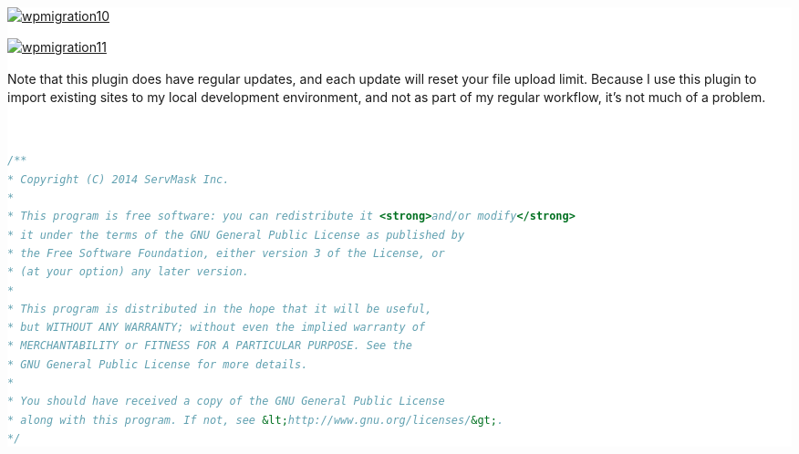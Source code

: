 [<img class="aligncenter wp-image-92" src="/wp-content/uploads/2015/04/wpmigration10.png" alt="wpmigration10" width="400" height="202" srcset="/wp-content/uploads/2015/04/wpmigration10.png 522w, /wp-content/uploads/2015/04/wpmigration10-300x152.png 300w" sizes="(max-width: 400px) 100vw, 400px" />](/wp-content/uploads/2015/04/wpmigration10.png)

[<img class="aligncenter wp-image-93" src="/wp-content/uploads/2015/04/wpmigration11.png" alt="wpmigration11" width="400" height="184" srcset="/wp-content/uploads/2015/04/wpmigration11.png 533w, /wp-content/uploads/2015/04/wpmigration11-300x138.png 300w" sizes="(max-width: 400px) 100vw, 400px" />](/wp-content/uploads/2015/04/wpmigration11.png)

Note that this plugin does have regular updates, and each update will reset your file upload limit. Because I use this plugin to import existing sites to my local development environment, and not as part of my regular workflow, it&#8217;s not much of a problem.

&nbsp;

```php
/**
* Copyright (C) 2014 ServMask Inc.
*
* This program is free software: you can redistribute it <strong>and/or modify</strong>
* it under the terms of the GNU General Public License as published by
* the Free Software Foundation, either version 3 of the License, or
* (at your option) any later version.
*
* This program is distributed in the hope that it will be useful,
* but WITHOUT ANY WARRANTY; without even the implied warranty of
* MERCHANTABILITY or FITNESS FOR A PARTICULAR PURPOSE. See the
* GNU General Public License for more details.
*
* You should have received a copy of the GNU General Public License
* along with this program. If not, see &lt;http://www.gnu.org/licenses/&gt;.
*/
```
